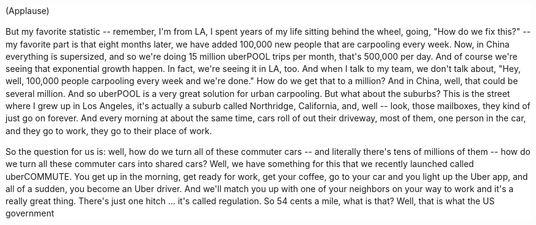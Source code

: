 (Applause)

But my favorite statistic --
remember, I&#39;m from LA,
I spent years of my life
sitting behind the wheel,
going, &quot;How do we fix this?&quot; --
my favorite part
is that eight months later,
we have added 100,000 new people
that are carpooling every week.
Now, in China everything is supersized,
and so we&#39;re doing 15 million
uberPOOL trips per month,
that&#39;s 500,000 per day.
And of course we&#39;re seeing
that exponential growth happen.
In fact, we&#39;re seeing it in LA, too.
And when I talk to my team,
we don&#39;t talk about,
&quot;Hey, well, 100,000 people
carpooling every week and we&#39;re done.&quot;
How do we get that to a million?
And in China, well,
that could be several million.
And so uberPOOL is a very great
solution for urban carpooling.
But what about the suburbs?
This is the street
where I grew up in Los Angeles,
it&#39;s actually a suburb
called Northridge, California,
and, well --
look, those mailboxes,
they kind of just go on forever.
And every morning at about the same time,
cars roll of out their driveway,
most of them, one person in the car,
and they go to work,
they go to their place of work.

So the question for us is:
well, how do we turn
all of these commuter cars --
and literally there&#39;s
tens of millions of them --
how do we turn all these
commuter cars into shared cars?
Well, we have something for this that we
recently launched called uberCOMMUTE.
You get up in the morning,
get ready for work, get your coffee,
go to your car
and you light up the Uber app,
and all of a sudden,
you become an Uber driver.
And we&#39;ll match you up
with one of your neighbors
on your way to work
and it&#39;s a really great thing.
There&#39;s just one hitch ...
it&#39;s called regulation.
So 54 cents a mile, what is that?
Well, that is what the US government